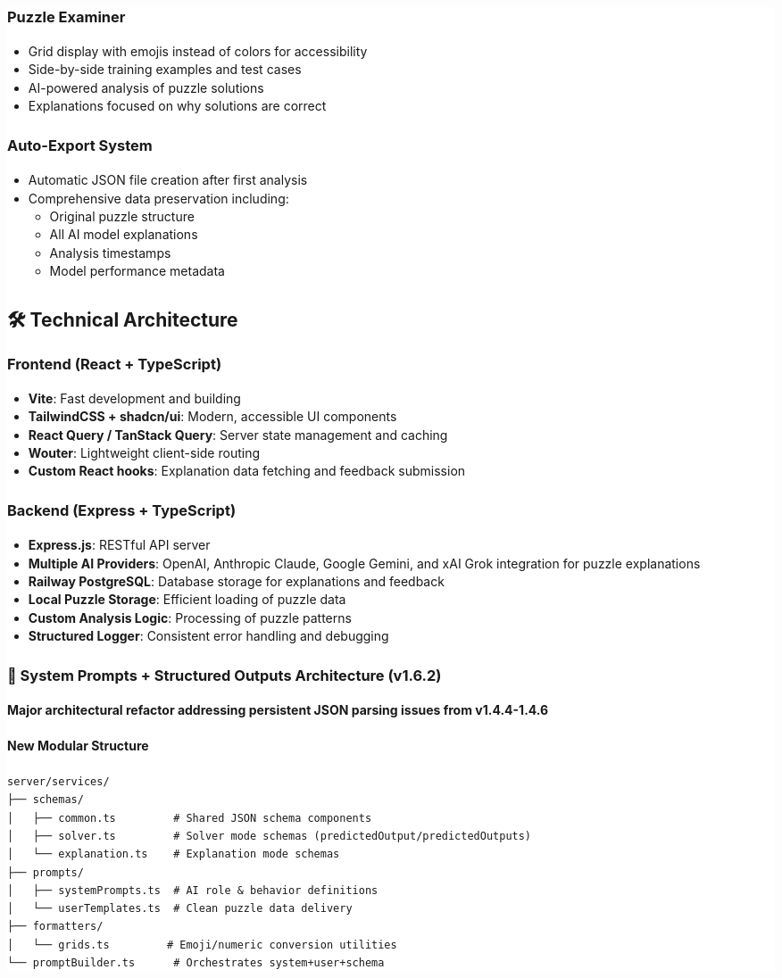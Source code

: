 ### Puzzle Examiner
- Grid display with emojis instead of colors for accessibility
- Side-by-side training examples and test cases
- AI-powered analysis of puzzle solutions
- Explanations focused on why solutions are correct

### Auto-Export System
- Automatic JSON file creation after first analysis
- Comprehensive data preservation including:
  - Original puzzle structure
  - All AI model explanations
  - Analysis timestamps
  - Model performance metadata

## 🛠 Technical Architecture

### Frontend (React + TypeScript)
- **Vite**: Fast development and building
- **TailwindCSS + shadcn/ui**: Modern, accessible UI components
- **React Query / TanStack Query**: Server state management and caching
- **Wouter**: Lightweight client-side routing
- **Custom React hooks**: Explanation data fetching and feedback submission

### Backend (Express + TypeScript)
- **Express.js**: RESTful API server
- **Multiple AI Providers**: OpenAI, Anthropic Claude, Google Gemini, and xAI Grok integration for puzzle explanations
- **Railway PostgreSQL**: Database storage for explanations and feedback
- **Local Puzzle Storage**: Efficient loading of puzzle data
- **Custom Analysis Logic**: Processing of puzzle patterns
- **Structured Logger**: Consistent error handling and debugging

### 🤖 System Prompts + Structured Outputs Architecture (v1.6.2)

**Major architectural refactor addressing persistent JSON parsing issues from v1.4.4-1.4.6**

#### New Modular Structure
```
server/services/
├── schemas/
│   ├── common.ts         # Shared JSON schema components
│   ├── solver.ts         # Solver mode schemas (predictedOutput/predictedOutputs)  
│   └── explanation.ts    # Explanation mode schemas
├── prompts/
│   ├── systemPrompts.ts  # AI role & behavior definitions
│   └── userTemplates.ts  # Clean puzzle data delivery
├── formatters/
│   └── grids.ts         # Emoji/numeric conversion utilities
└── promptBuilder.ts      # Orchestrates system+user+schema
```
